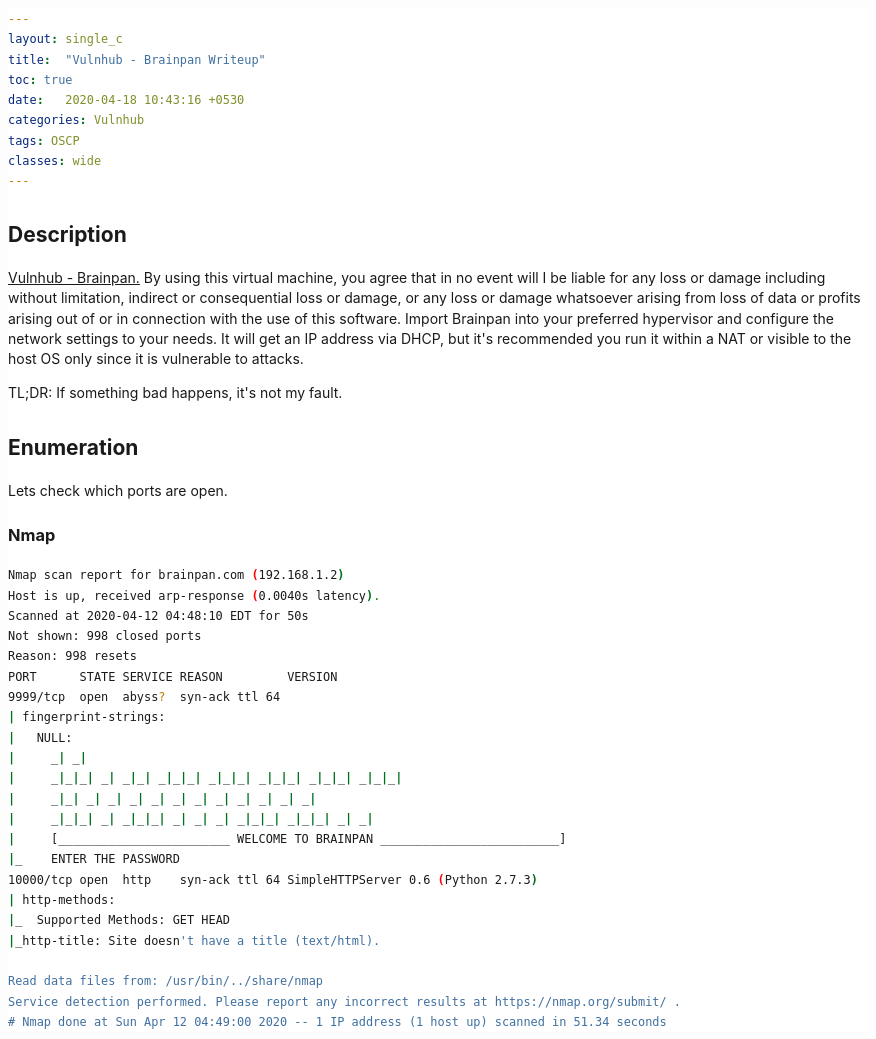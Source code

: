 ```yaml
---
layout: single_c
title:  "Vulnhub - Brainpan Writeup"
toc: true
date:   2020-04-18 10:43:16 +0530
categories: Vulnhub
tags: OSCP
classes: wide
---
```

## Description
[Vulnhub - Brainpan.](https://www.vulnhub.com/entry/brainpan-1,51/) By using this virtual machine, you agree that in no event will I be liable for any loss or damage including without limitation, indirect or consequential loss or damage, or any loss or damage whatsoever arising from loss of data or profits arising out of or in connection with the use of this software. Import Brainpan into your preferred hypervisor and configure the network settings to your needs. It will get an IP address via DHCP, but it's recommended you run it within a NAT or visible to the host OS only since it is vulnerable to attacks.

TL;DR: If something bad happens, it's not my fault.


## Enumeration
Lets check which ports are open.

### Nmap
```bash
Nmap scan report for brainpan.com (192.168.1.2)
Host is up, received arp-response (0.0040s latency).
Scanned at 2020-04-12 04:48:10 EDT for 50s
Not shown: 998 closed ports
Reason: 998 resets
PORT      STATE SERVICE REASON         VERSION
9999/tcp  open  abyss?  syn-ack ttl 64
| fingerprint-strings: 
|   NULL: 
|     _| _| 
|     _|_|_| _| _|_| _|_|_| _|_|_| _|_|_| _|_|_| _|_|_| 
|     _|_| _| _| _| _| _| _| _| _| _| _| _|
|     _|_|_| _| _|_|_| _| _| _| _|_|_| _|_|_| _| _|
|     [________________________ WELCOME TO BRAINPAN _________________________]
|_    ENTER THE PASSWORD
10000/tcp open  http    syn-ack ttl 64 SimpleHTTPServer 0.6 (Python 2.7.3)
| http-methods: 
|_  Supported Methods: GET HEAD
|_http-title: Site doesn't have a title (text/html).

Read data files from: /usr/bin/../share/nmap
Service detection performed. Please report any incorrect results at https://nmap.org/submit/ .
# Nmap done at Sun Apr 12 04:49:00 2020 -- 1 IP address (1 host up) scanned in 51.34 seconds
```
